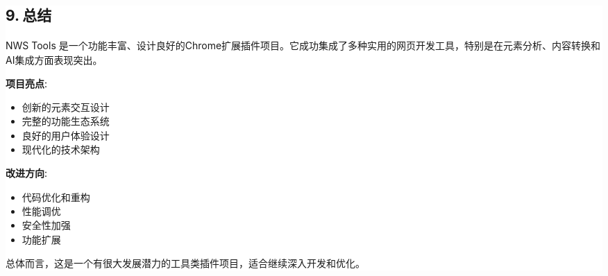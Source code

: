 ## 9. 总结

NWS Tools 是一个功能丰富、设计良好的Chrome扩展插件项目。它成功集成了多种实用的网页开发工具，特别是在元素分析、内容转换和AI集成方面表现突出。

**项目亮点**:
- 创新的元素交互设计
- 完整的功能生态系统
- 良好的用户体验设计
- 现代化的技术架构

**改进方向**:
- 代码优化和重构
- 性能调优
- 安全性加强
- 功能扩展

总体而言，这是一个有很大发展潜力的工具类插件项目，适合继续深入开发和优化。